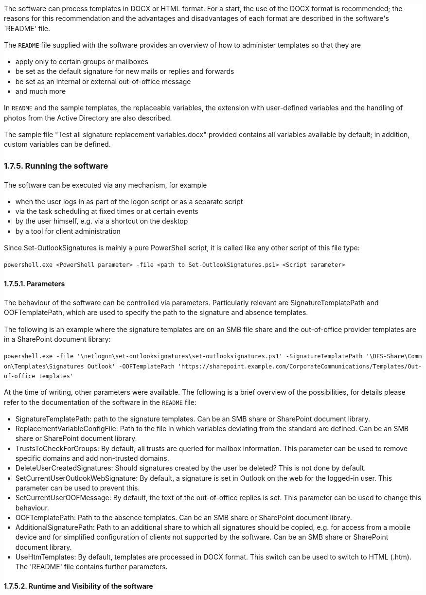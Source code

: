 The software can process templates in DOCX or HTML format. For a start, the use of the DOCX format is recommended; the reasons for this recommendation and the advantages and disadvantages of each format are described in the software's `README' file.

The `README` file supplied with the software provides an overview of how to administer templates so that they are  
- apply only to certain groups or mailboxes  
- be set as the default signature for new mails or replies and forwards  
- be set as an internal or external out-of-office message
- and much more

In `README` and the sample templates, the replaceable variables, the extension with user-defined variables and the handling of photos from the Active Directory are also described.

The sample file "Test all signature replacement variables.docx" provided contains all variables available by default; in addition, custom variables can be defined.
### 1.7.5. Running the software  
The software can be executed via any mechanism, for example  
- when the user logs in as part of the logon script or as a separate script  
- via the task scheduling at fixed times or at certain events  
- by the user himself, e.g. via a shortcut on the desktop  
- by a tool for client administration

Since Set-OutlookSignatures is mainly a pure PowerShell script, it is called like any other script of this file type:  
```
powershell.exe <PowerShell parameter> -file <path to Set-OutlookSignatures.ps1> <Script parameter>  
```
#### 1.7.5.1. Parameters  
The behaviour of the software can be controlled via parameters. Particularly relevant are SignatureTemplatePath and OOFTemplatePath, which are used to specify the path to the signature and absence templates.

The following is an example where the signature templates are on an SMB file share and the out-of-office provider templates are in a SharePoint document library:  
```
powershell.exe -file '\netlogon\set-outlooksignatures\set-outlooksignatures.ps1' -SignatureTemplatePath '\DFS-Share\Common\Templates\Signatures Outlook' -OOFTemplatePath 'https://sharepoint.example.com/CorporateCommunications/Templates/Out-of-office templates'  
```

At the time of writing, other parameters were available. The following is a brief overview of the possibilities, for details please refer to the documentation of the software in the `README` file:  
- SignatureTemplatePath: path to the signature templates. Can be an SMB share or SharePoint document library.  
- ReplacementVariableConfigFile: Path to the file in which variables deviating from the standard are defined. Can be an SMB share or SharePoint document library.  
- TrustsToCheckForGroups: By default, all trusts are queried for mailbox information. This parameter can be used to remove specific domains and add non-trusted domains.  
- DeleteUserCreatedSignatures: Should signatures created by the user be deleted? This is not done by default.  
- SetCurrentUserOutlookWebSignature: By default, a signature is set in Outlook on the web for the logged-in user. This parameter can be used to prevent this.  
- SetCurrentUserOOFMessage: By default, the text of the out-of-office replies is set. This parameter can be used to change this behaviour.  
- OOFTemplatePath: Path to the absence templates. Can be an SMB share or SharePoint document library.  
- AdditionalSignaturePath: Path to an additional share to which all signatures should be copied, e.g. for access from a mobile device and for simplified configuration of clients not supported by the software. Can be an SMB share or SharePoint document library.  
- UseHtmTemplates: By default, templates are processed in DOCX format. This switch can be used to switch to HTML (.htm).  
The 'README' file contains further parameters.
#### 1.7.5.2. Runtime and Visibility of the software  